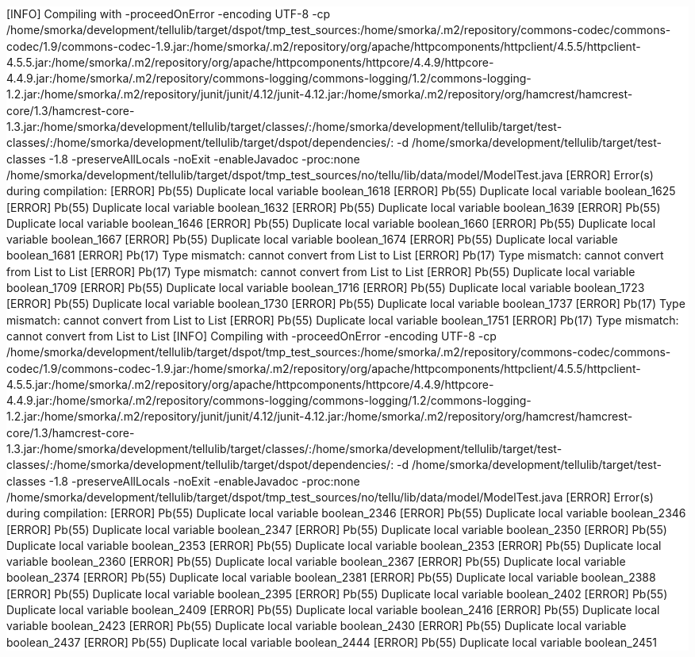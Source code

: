 [INFO] Compiling with -proceedOnError -encoding UTF-8 -cp /home/smorka/development/tellulib/target/dspot/tmp_test_sources:/home/smorka/.m2/repository/commons-codec/commons-codec/1.9/commons-codec-1.9.jar:/home/smorka/.m2/repository/org/apache/httpcomponents/httpclient/4.5.5/httpclient-4.5.5.jar:/home/smorka/.m2/repository/org/apache/httpcomponents/httpcore/4.4.9/httpcore-4.4.9.jar:/home/smorka/.m2/repository/commons-logging/commons-logging/1.2/commons-logging-1.2.jar:/home/smorka/.m2/repository/junit/junit/4.12/junit-4.12.jar:/home/smorka/.m2/repository/org/hamcrest/hamcrest-core/1.3/hamcrest-core-1.3.jar:/home/smorka/development/tellulib/target/classes/:/home/smorka/development/tellulib/target/test-classes/:/home/smorka/development/tellulib/target/dspot/dependencies/: -d /home/smorka/development/tellulib/target/test-classes -1.8 -preserveAllLocals -noExit -enableJavadoc -proc:none /home/smorka/development/tellulib/target/dspot/tmp_test_sources/no/tellu/lib/data/model/ModelTest.java
[ERROR] Error(s) during compilation:
[ERROR] Pb(55) Duplicate local variable boolean_1618
[ERROR] Pb(55) Duplicate local variable boolean_1625
[ERROR] Pb(55) Duplicate local variable boolean_1632
[ERROR] Pb(55) Duplicate local variable boolean_1639
[ERROR] Pb(55) Duplicate local variable boolean_1646
[ERROR] Pb(55) Duplicate local variable boolean_1660
[ERROR] Pb(55) Duplicate local variable boolean_1667
[ERROR] Pb(55) Duplicate local variable boolean_1674
[ERROR] Pb(55) Duplicate local variable boolean_1681
[ERROR] Pb(17) Type mismatch: cannot convert from List<Object> to List<Trigger>
[ERROR] Pb(17) Type mismatch: cannot convert from List<Object> to List<Action>
[ERROR] Pb(17) Type mismatch: cannot convert from List<Object> to List<Action>
[ERROR] Pb(55) Duplicate local variable boolean_1709
[ERROR] Pb(55) Duplicate local variable boolean_1716
[ERROR] Pb(55) Duplicate local variable boolean_1723
[ERROR] Pb(55) Duplicate local variable boolean_1730
[ERROR] Pb(55) Duplicate local variable boolean_1737
[ERROR] Pb(17) Type mismatch: cannot convert from List<Object> to List<Trigger>
[ERROR] Pb(55) Duplicate local variable boolean_1751
[ERROR] Pb(17) Type mismatch: cannot convert from List<Object> to List<Action>
[INFO] Compiling with -proceedOnError -encoding UTF-8 -cp /home/smorka/development/tellulib/target/dspot/tmp_test_sources:/home/smorka/.m2/repository/commons-codec/commons-codec/1.9/commons-codec-1.9.jar:/home/smorka/.m2/repository/org/apache/httpcomponents/httpclient/4.5.5/httpclient-4.5.5.jar:/home/smorka/.m2/repository/org/apache/httpcomponents/httpcore/4.4.9/httpcore-4.4.9.jar:/home/smorka/.m2/repository/commons-logging/commons-logging/1.2/commons-logging-1.2.jar:/home/smorka/.m2/repository/junit/junit/4.12/junit-4.12.jar:/home/smorka/.m2/repository/org/hamcrest/hamcrest-core/1.3/hamcrest-core-1.3.jar:/home/smorka/development/tellulib/target/classes/:/home/smorka/development/tellulib/target/test-classes/:/home/smorka/development/tellulib/target/dspot/dependencies/: -d /home/smorka/development/tellulib/target/test-classes -1.8 -preserveAllLocals -noExit -enableJavadoc -proc:none /home/smorka/development/tellulib/target/dspot/tmp_test_sources/no/tellu/lib/data/model/ModelTest.java
[ERROR] Error(s) during compilation:
[ERROR] Pb(55) Duplicate local variable boolean_2346
[ERROR] Pb(55) Duplicate local variable boolean_2346
[ERROR] Pb(55) Duplicate local variable boolean_2347
[ERROR] Pb(55) Duplicate local variable boolean_2350
[ERROR] Pb(55) Duplicate local variable boolean_2353
[ERROR] Pb(55) Duplicate local variable boolean_2353
[ERROR] Pb(55) Duplicate local variable boolean_2360
[ERROR] Pb(55) Duplicate local variable boolean_2367
[ERROR] Pb(55) Duplicate local variable boolean_2374
[ERROR] Pb(55) Duplicate local variable boolean_2381
[ERROR] Pb(55) Duplicate local variable boolean_2388
[ERROR] Pb(55) Duplicate local variable boolean_2395
[ERROR] Pb(55) Duplicate local variable boolean_2402
[ERROR] Pb(55) Duplicate local variable boolean_2409
[ERROR] Pb(55) Duplicate local variable boolean_2416
[ERROR] Pb(55) Duplicate local variable boolean_2423
[ERROR] Pb(55) Duplicate local variable boolean_2430
[ERROR] Pb(55) Duplicate local variable boolean_2437
[ERROR] Pb(55) Duplicate local variable boolean_2444
[ERROR] Pb(55) Duplicate local variable boolean_2451